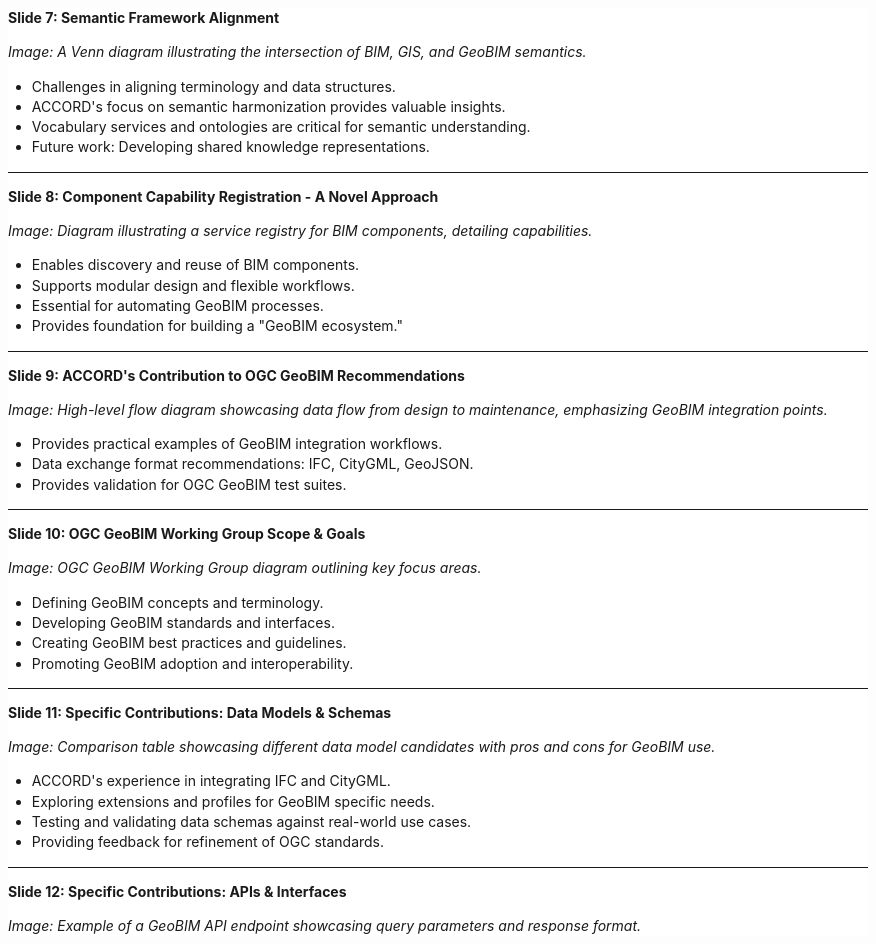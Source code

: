 
**Slide 7: Semantic Framework Alignment**

*Image: A Venn diagram illustrating the intersection of BIM, GIS, and GeoBIM semantics.*

* Challenges in aligning terminology and data structures.
* ACCORD's focus on semantic harmonization provides valuable insights.
*  Vocabulary services and ontologies are critical for semantic understanding.
*  Future work: Developing shared knowledge representations.

---

**Slide 8:  Component Capability Registration - A Novel Approach**

*Image: Diagram illustrating a service registry for BIM components, detailing capabilities.*

* Enables discovery and reuse of BIM components.
* Supports modular design and flexible workflows.
*  Essential for automating GeoBIM processes.
*  Provides foundation for building a "GeoBIM ecosystem."

---

**Slide 9:  ACCORD's Contribution to OGC GeoBIM Recommendations**

*Image: High-level flow diagram showcasing data flow from design to maintenance, emphasizing GeoBIM integration points.*

* Provides practical examples of GeoBIM integration workflows.
*  Data exchange format recommendations: IFC, CityGML, GeoJSON.
*  Provides validation for OGC GeoBIM test suites.

---

**Slide 10:  OGC GeoBIM Working Group Scope & Goals**

*Image: OGC GeoBIM Working Group diagram outlining key focus areas.*

* Defining GeoBIM concepts and terminology.
* Developing GeoBIM standards and interfaces.
* Creating GeoBIM best practices and guidelines.
* Promoting GeoBIM adoption and interoperability.

---

**Slide 11:  Specific Contributions: Data Models & Schemas**

*Image: Comparison table showcasing different data model candidates with pros and cons for GeoBIM use.*

* ACCORD's experience in integrating IFC and CityGML.
* Exploring extensions and profiles for GeoBIM specific needs.
* Testing and validating data schemas against real-world use cases.
* Providing feedback for refinement of OGC standards.

---

**Slide 12: Specific Contributions:  APIs & Interfaces**

*Image: Example of a GeoBIM API endpoint showcasing query parameters and response format.*
